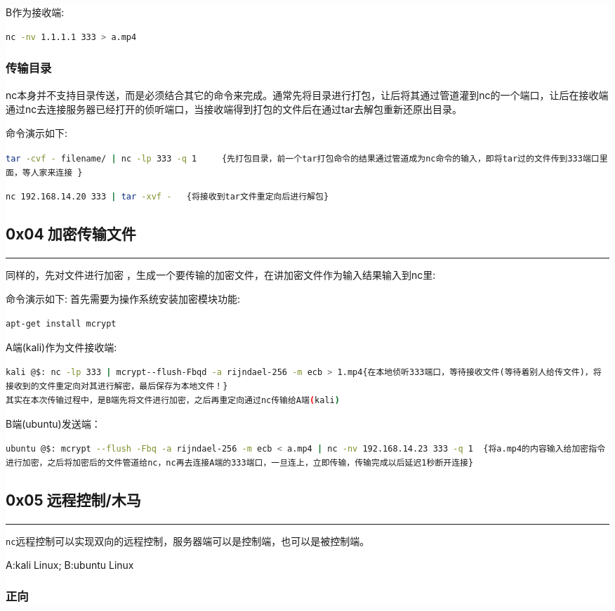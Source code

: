 B作为接收端:

```bash
nc -nv 1.1.1.1 333 > a.mp4
```

### 传输目录

nc本身并不支持目录传送，而是必须结合其它的命令来完成。通常先将目录进行打包，让后将其通过管道灌到nc的一个端口，让后在接收端通过nc去连接服务器已经打开的侦听端口，当接收端得到打包的文件后在通过tar去解包重新还原出目录。

命令演示如下:

```bash
tar -cvf - filename/ | nc -lp 333 -q 1     {先打包目录，前一个tar打包命令的结果通过管道成为nc命令的输入，即将tar过的文件传到333端口里面，等人家来连接 }
```

```bash
nc 192.168.14.20 333 | tar -xvf -   {将接收到tar文件重定向后进行解包}
```

## 0x04 加密传输文件

---

同样的，先对文件进行加密 ，生成一个要传输的加密文件，在讲加密文件作为输入结果输入到nc里:

命令演示如下:
首先需要为操作系统安装加密模块功能:

```bash
apt-get install mcrypt
```

A端(kali)作为文件接收端:

```bash
kali @$: nc -lp 333 | mcrypt--flush-Fbqd -a rijndael-256 -m ecb > 1.mp4{在本地侦听333端口，等待接收文件(等待着别人给传文件)，将接收到的文件重定向对其进行解密，最后保存为本地文件！}
其实在本次传输过程中，是B端先将文件进行加密，之后再重定向通过nc传输给A端(kali)
```

B端(ubuntu)发送端：

```bash
ubuntu @$: mcrypt --flush -Fbq -a rijndael-256 -m ecb < a.mp4 | nc -nv 192.168.14.23 333 -q 1  {将a.mp4的内容输入给加密指令进行加密，之后将加密后的文件管道给nc，nc再去连接A端的333端口，一旦连上，立即传输，传输完成以后延迟1秒断开连接}
```

## 0x05 远程控制/木马

---

`nc`远程控制可以实现双向的远程控制，服务器端可以是控制端，也可以是被控制端。

A:kali Linux; B:ubuntu Linux

### 正向
